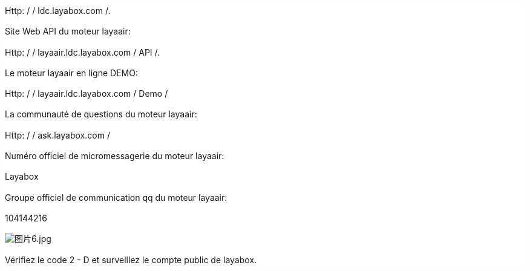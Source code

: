 Http: / / ldc.layabox.com /.

Site Web API du moteur layaair:

Http: / / layaair.ldc.layabox.com / API /.

Le moteur layaair en ligne DEMO:

Http: / / layaair.ldc.layabox.com / Demo /

La communauté de questions du moteur layaair:

Http: / / ask.layabox.com /

Numéro officiel de micromessagerie du moteur layaair:

Layabox

Groupe officiel de communication qq du moteur layaair:

104144216

![图片6.jpg](http://www.layabox.com/uploadfile/image/20160420/1461161975776871.jpg)

Vérifiez le code 2 - D et surveillez le compte public de layabox.